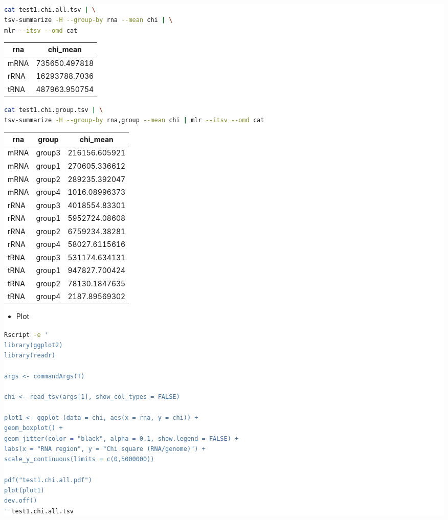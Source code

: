 ```bash
cat test1.chi.all.tsv | \
tsv-summarize -H --group-by rna --mean chi | \
mlr --itsv --omd cat
```

| rna | chi_mean |
| --- | --- |
| mRNA | 735650.497818 |
| rRNA | 16293788.7036 |
| tRNA | 487963.950754 |

```bash
cat test1.chi.group.tsv | \
tsv-summarize -H --group-by rna,group --mean chi | mlr --itsv --omd cat
```

| rna | group | chi_mean |
| --- | --- | --- |
| mRNA |  group3 | 216156.605921 |
| mRNA |  group1 | 270605.336612 |
| mRNA |  group2 | 289235.392047 |
| mRNA |  group4 | 1016.08996373 |
| rRNA |  group3 | 4018554.83301 |
| rRNA |  group1 | 5952724.08608 |
| rRNA |  group2 | 6759234.38281 |
| rRNA |  group4 | 58027.6115616 |
| tRNA |  group3 | 531174.634131 |
| tRNA |  group1 | 947827.700424 |
| tRNA |  group2 | 78130.1847635 |
| tRNA |  group4 | 2187.89569302 |


* Plot

```bash
Rscript -e '
library(ggplot2)
library(readr)

args <- commandArgs(T)

chi <- read_tsv(args[1], show_col_types = FALSE)

plot1 <- ggplot (data = chi, aes(x = rna, y = chi)) +
geom_boxplot() + 
geom_jitter(color = "black", alpha = 0.1, show.legend = FALSE) +
labs(x = "RNA region", y = "Chi square (RNA/genome)") +
scale_y_continuous(limits = c(0,5000000))

pdf("test1.chi.all.pdf")
plot(plot1)
dev.off()
' test1.chi.all.tsv
```
